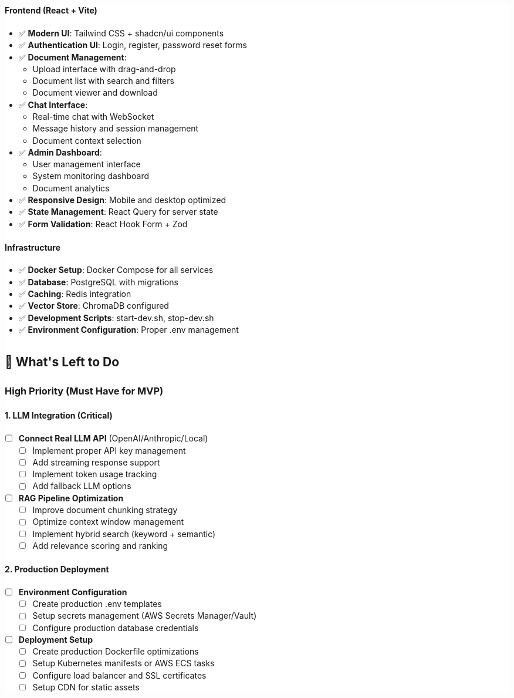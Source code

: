 #### Frontend (React + Vite)
- ✅ **Modern UI**: Tailwind CSS + shadcn/ui components
- ✅ **Authentication UI**: Login, register, password reset forms
- ✅ **Document Management**:
  - Upload interface with drag-and-drop
  - Document list with search and filters
  - Document viewer and download
- ✅ **Chat Interface**:
  - Real-time chat with WebSocket
  - Message history and session management
  - Document context selection
- ✅ **Admin Dashboard**:
  - User management interface
  - System monitoring dashboard
  - Document analytics
- ✅ **Responsive Design**: Mobile and desktop optimized
- ✅ **State Management**: React Query for server state
- ✅ **Form Validation**: React Hook Form + Zod

#### Infrastructure
- ✅ **Docker Setup**: Docker Compose for all services
- ✅ **Database**: PostgreSQL with migrations
- ✅ **Caching**: Redis integration
- ✅ **Vector Store**: ChromaDB configured
- ✅ **Development Scripts**: start-dev.sh, stop-dev.sh
- ✅ **Environment Configuration**: Proper .env management

## 🚧 What's Left to Do

### High Priority (Must Have for MVP)

#### 1. LLM Integration (Critical)
- [ ] **Connect Real LLM API** (OpenAI/Anthropic/Local)
  - [ ] Implement proper API key management
  - [ ] Add streaming response support
  - [ ] Implement token usage tracking
  - [ ] Add fallback LLM options
- [ ] **RAG Pipeline Optimization**
  - [ ] Improve document chunking strategy
  - [ ] Optimize context window management
  - [ ] Implement hybrid search (keyword + semantic)
  - [ ] Add relevance scoring and ranking

#### 2. Production Deployment
- [ ] **Environment Configuration**
  - [ ] Create production .env templates
  - [ ] Setup secrets management (AWS Secrets Manager/Vault)
  - [ ] Configure production database credentials
- [ ] **Deployment Setup**
  - [ ] Create production Dockerfile optimizations
  - [ ] Setup Kubernetes manifests or AWS ECS tasks
  - [ ] Configure load balancer and SSL certificates
  - [ ] Setup CDN for static assets
